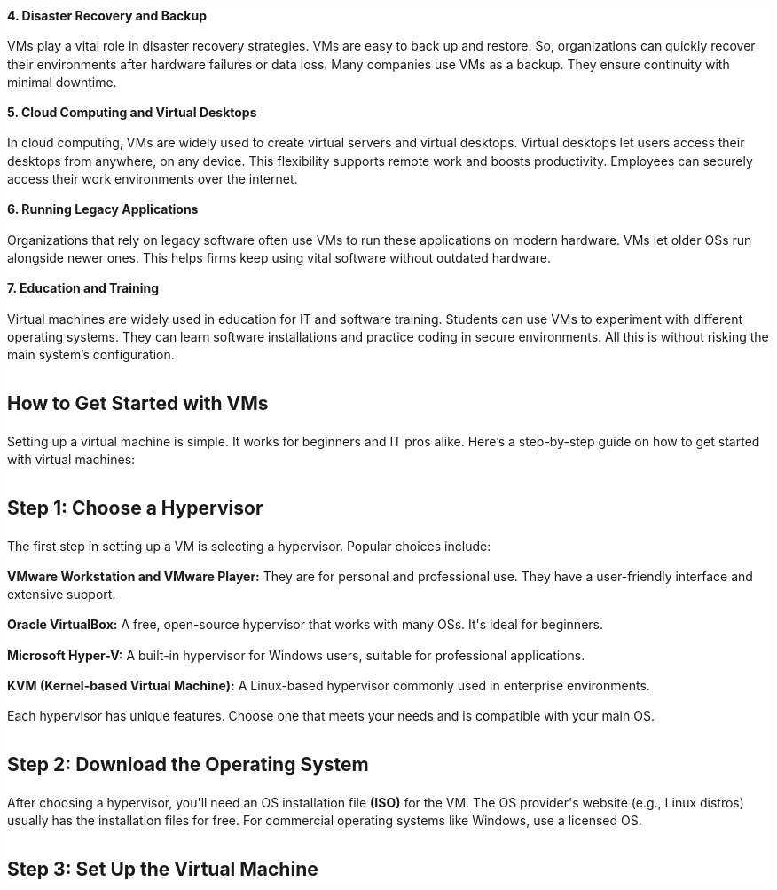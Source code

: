 **4\. Disaster Recovery and Backup**

VMs play a vital role in disaster recovery strategies. VMs are easy to back up and restore. So, organizations can quickly recover their environments after hardware failures or data loss. Many companies use VMs as a backup. They ensure continuity with minimal downtime.

**5\. Cloud Computing and Virtual Desktops**

In cloud computing, VMs are widely used to create virtual servers and virtual desktops. Virtual desktops let users access their desktops from anywhere, on any device. This flexibility supports remote work and boosts productivity. Employees can securely access their work environments over the internet.

**6\. Running Legacy Applications**

Organizations that rely on legacy software often use VMs to run these applications on modern hardware. VMs let older OSs run alongside newer ones. This helps firms keep using vital software without outdated hardware.

**7\. Education and Training**

Virtual machines are widely used in education for IT and software training. Students can use VMs to experiment with different operating systems. They can learn software installations and practice coding in secure environments. All this is without risking the main system’s configuration.

## **How to Get Started with VMs**

Setting up a virtual machine is simple. It works for beginners and IT pros alike. Here’s a step-by-step guide on how to get started with virtual machines:

## **Step 1:** **Choose a Hypervisor**

The first step in setting up a VM is selecting a hypervisor. Popular choices include:

**VMware Workstation and VMware Player:** They are for personal and professional use. They have a user-friendly interface and extensive support.

**Oracle VirtualBox:** A free, open-source hypervisor that works with many OSs. It's ideal for beginners.

**Microsoft Hyper-V:** A built-in hypervisor for Windows users, suitable for professional applications.

**KVM (Kernel-based Virtual Machine):** A Linux-based hypervisor commonly used in enterprise environments.

Each hypervisor has unique features. Choose one that meets your needs and is compatible with your main OS.

## **Step 2: Download the Operating System**

After choosing a hypervisor, you'll need an OS installation file **(ISO)** for the VM. The OS provider's website (e.g., Linux distros) usually has the installation files for free. For commercial operating systems like Windows, use a licensed OS.

## **Step 3: Set Up the Virtual Machine**
